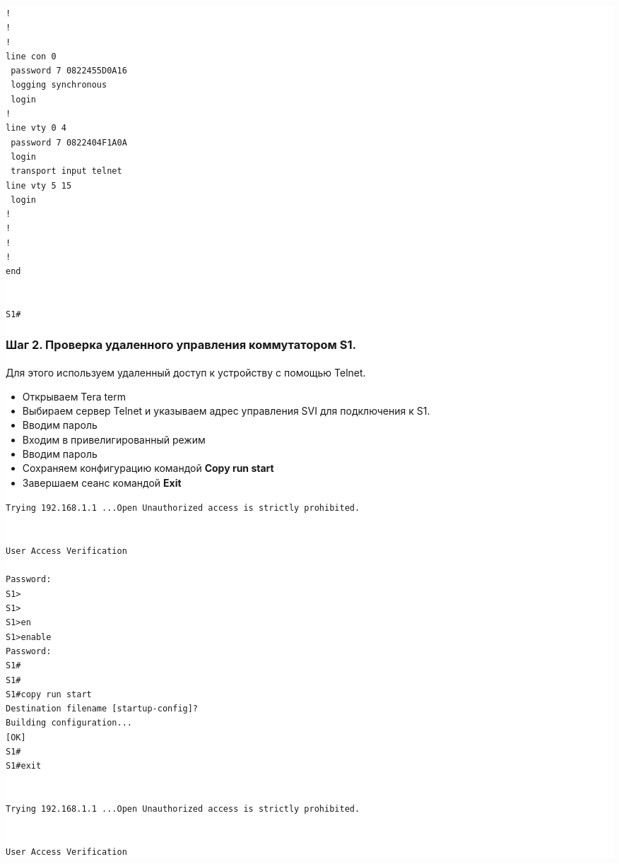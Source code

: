 ``` 
!
!
!
line con 0
 password 7 0822455D0A16
 logging synchronous
 login
!
line vty 0 4
 password 7 0822404F1A0A
 login
 transport input telnet
line vty 5 15
 login
!
!
!
!
end


S1#
```



### Шаг 2. Проверка удаленного управления коммутатором S1.

Для этого используем удаленный доступ к устройству с помощью Telnet. 

- Открываем Tera term 
- Выбираем сервер Telnet и указываем адрес управления SVI для подключения к S1. 
- Вводим пароль
- Входим в привелигированный режим 
- Вводим пароль
- Сохраняем конфигурацию командой **Copy run start**
- Завершаем сеанс командой **Exit**

``` 
Trying 192.168.1.1 ...Open Unauthorized access is strictly prohibited. 


User Access Verification

Password: 
S1>
S1>
S1>en
S1>enable 
Password: 
S1#
S1#
S1#copy run start
Destination filename [startup-config]? 
Building configuration...
[OK]
S1#
S1#exit


Trying 192.168.1.1 ...Open Unauthorized access is strictly prohibited. 


User Access Verification

```